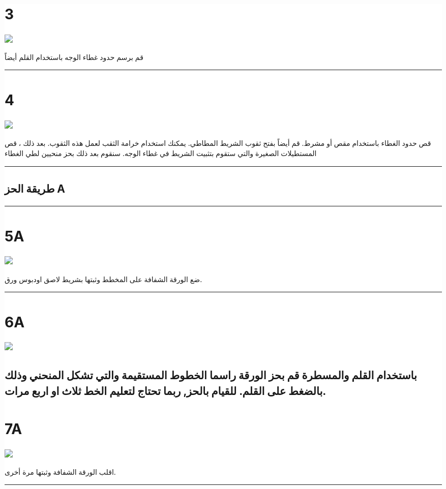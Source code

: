 # 3

![](./Assets/Output/Steps/03.jpg)

قم برسم حدود غطاء الوجه باستخدام القلم أيضاً

---

# 4

![](./Assets/Output/Steps/04.jpg)

قص حدود الغطاء باستخدام مقص أو مشرط. قم أيضاً بفتح ثقوب الشريط المطاطي. يمكنك استخدام خرامة الثقب لعمل هذه الثقوب.
بعد ذلك ، قص المستطيلات الصغيرة والتي ستقوم بتثبيت الشريط في غطاء الوجه.
سنقوم بعد ذلك بحز منحيين لطي الغطاء

---



## طريقة الحز A

---

# 5A

![](./Assets/Output/Steps/05.jpg)

ضع الورقة الشفافة على المخطط وثبتها بشريط لاصق اودبوس ورق.

---

# 6A

![](./Assets/Output/Steps/06.jpg)

باستخدام القلم والمسطرة قم بحز الورقة راسما الخطوط المستقيمة والتي تشكل المنحني وذلك بالضغط على القلم. للقيام بالحز, ربما تحتاج لتعليم الخط ثلاث او اربع مرات.
---

# 7A

![](./Assets/Output/Steps/07.jpg)

اقلب الورقة الشفافة وثبتها مرة أخرى.

---
